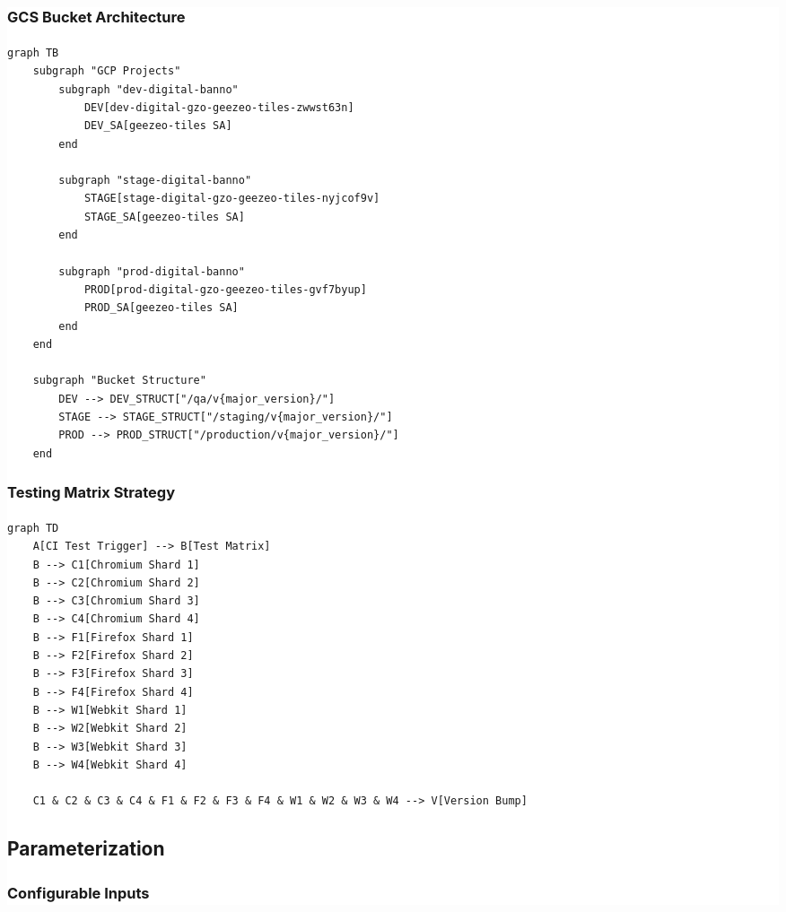 ### GCS Bucket Architecture
```mermaid
graph TB
    subgraph "GCP Projects"
        subgraph "dev-digital-banno"
            DEV[dev-digital-gzo-geezeo-tiles-zwwst63n]
            DEV_SA[geezeo-tiles SA]
        end
        
        subgraph "stage-digital-banno"
            STAGE[stage-digital-gzo-geezeo-tiles-nyjcof9v]
            STAGE_SA[geezeo-tiles SA]
        end
        
        subgraph "prod-digital-banno"
            PROD[prod-digital-gzo-geezeo-tiles-gvf7byup]
            PROD_SA[geezeo-tiles SA]
        end
    end
    
    subgraph "Bucket Structure"
        DEV --> DEV_STRUCT["/qa/v{major_version}/"]
        STAGE --> STAGE_STRUCT["/staging/v{major_version}/"]
        PROD --> PROD_STRUCT["/production/v{major_version}/"]
    end
```

### Testing Matrix Strategy
```mermaid
graph TD
    A[CI Test Trigger] --> B[Test Matrix]
    B --> C1[Chromium Shard 1]
    B --> C2[Chromium Shard 2]
    B --> C3[Chromium Shard 3]
    B --> C4[Chromium Shard 4]
    B --> F1[Firefox Shard 1]
    B --> F2[Firefox Shard 2]
    B --> F3[Firefox Shard 3]
    B --> F4[Firefox Shard 4]
    B --> W1[Webkit Shard 1]
    B --> W2[Webkit Shard 2]
    B --> W3[Webkit Shard 3]
    B --> W4[Webkit Shard 4]
    
    C1 & C2 & C3 & C4 & F1 & F2 & F3 & F4 & W1 & W2 & W3 & W4 --> V[Version Bump]
```

## Parameterization

### Configurable Inputs
